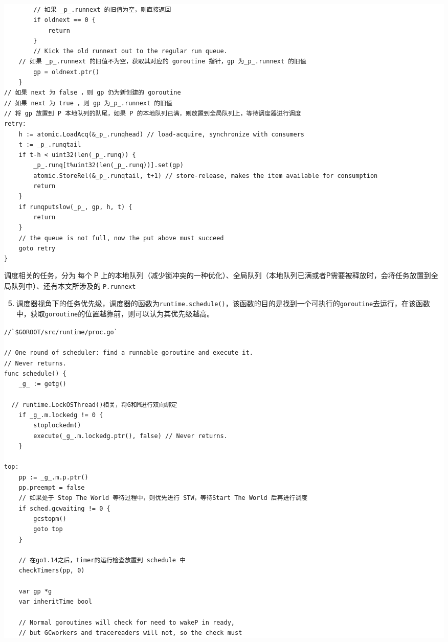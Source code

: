 ```
		// 如果 _p_.runnext 的旧值为空，则直接返回
		if oldnext == 0 {
			return
		}
		// Kick the old runnext out to the regular run queue.
    // 如果 _p_.runnext 的旧值不为空，获取其对应的 goroutine 指针，gp 为_p_.runnext 的旧值
		gp = oldnext.ptr()
	}
// 如果 next 为 false ，则 gp 仍为新创建的 goroutine
// 如果 next 为 true ，则 gp 为_p_.runnext 的旧值
// 将 gp 放置到 P 本地队列的队尾，如果 P 的本地队列已满，则放置到全局队列上，等待调度器进行调度
retry:
	h := atomic.LoadAcq(&_p_.runqhead) // load-acquire, synchronize with consumers
	t := _p_.runqtail
	if t-h < uint32(len(_p_.runq)) {
		_p_.runq[t%uint32(len(_p_.runq))].set(gp)
		atomic.StoreRel(&_p_.runqtail, t+1) // store-release, makes the item available for consumption
		return
	}
	if runqputslow(_p_, gp, h, t) {
		return
	}
	// the queue is not full, now the put above must succeed
	goto retry
}
```

调度相关的任务，分为 每个 P 上的本地队列（减少锁冲突的一种优化）、全局队列（本地队列已满或者P需要被释放时，会将任务放置到全局队列中）、还有本文所涉及的 `P.runnext`

5. 调度器视角下的任务优先级，调度器的函数为`runtime.schedule()`，该函数的目的是找到一个可执行的`goroutine`去运行，在该函数中，获取`goroutine`的位置越靠前，则可以认为其优先级越高。

```
//`$GOROOT/src/runtime/proc.go`

// One round of scheduler: find a runnable goroutine and execute it.
// Never returns.
func schedule() {
	_g_ := getg()

  // runtime.LockOSThread()相关，将G和M进行双向绑定
	if _g_.m.lockedg != 0 {
		stoplockedm()
		execute(_g_.m.lockedg.ptr(), false) // Never returns.
	}

top:
	pp := _g_.m.p.ptr()
	pp.preempt = false
	// 如果处于 Stop The World 等待过程中，则优先进行 STW，等待Start The World 后再进行调度
	if sched.gcwaiting != 0 {
		gcstopm()
		goto top
	}
  
	// 在go1.14之后，timer的运行检查放置到 schedule 中
	checkTimers(pp, 0)

	var gp *g
	var inheritTime bool
 
	// Normal goroutines will check for need to wakeP in ready,
	// but GCworkers and tracereaders will not, so the check must
```